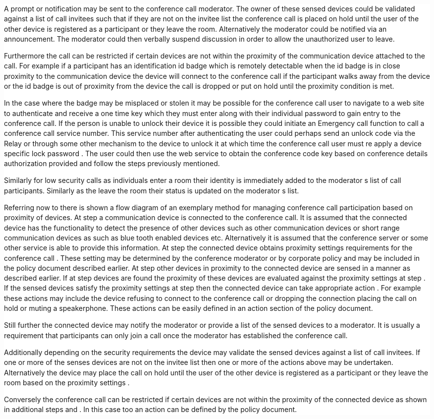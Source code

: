 A prompt or notification may be sent to the conference call moderator. The owner of these sensed devices could be validated against a list of call invitees such that if they are not on the invitee list the conference call is placed on hold until the user of the other device is registered as a participant or they leave the room. Alternatively the moderator could be notified via an announcement. The moderator could then verbally suspend discussion in order to allow the unauthorized user to leave.

Furthermore the call can be restricted if certain devices are not within the proximity of the communication device attached to the call. For example if a participant has an identification id badge which is remotely detectable when the id badge is in close proximity to the communication device the device will connect to the conference call if the participant walks away from the device or the id badge is out of proximity from the device the call is dropped or put on hold until the proximity condition is met.

In the case where the badge may be misplaced or stolen it may be possible for the conference call user to navigate to a web site to authenticate and receive a one time key which they must enter along with their individual password to gain entry to the conference call. If the person is unable to unlock their device it is possible they could initiate an Emergency call function to call a conference call service number. This service number after authenticating the user could perhaps send an unlock code via the Relay or through some other mechanism to the device to unlock it at which time the conference call user must re apply a device specific lock password . The user could then use the web service to obtain the conference code key based on conference details authorization provided and follow the steps previously mentioned.

Similarly for low security calls as individuals enter a room their identity is immediately added to the moderator s list of call participants. Similarly as the leave the room their status is updated on the moderator s list.

Referring now to there is shown a flow diagram of an exemplary method for managing conference call participation based on proximity of devices. At step a communication device is connected to the conference call. It is assumed that the connected device has the functionality to detect the presence of other devices such as other communication devices or short range communication devices as such as blue tooth enabled devices etc. Alternatively it is assumed that the conference server or some other service is able to provide this information. At step the connected device obtains proximity settings requirements for the conference call . These setting may be determined by the conference moderator or by corporate policy and may be included in the policy document described earlier. At step other devices in proximity to the connected device are sensed in a manner as described earlier. If at step devices are found the proximity of these devices are evaluated against the proximity settings at step . If the sensed devices satisfy the proximity settings at step then the connected device can take appropriate action . For example these actions may include the device refusing to connect to the conference call or dropping the connection placing the call on hold or muting a speakerphone. These actions can be easily defined in an action section of the policy document.

Still further the connected device may notify the moderator or provide a list of the sensed devices to a moderator. It is usually a requirement that participants can only join a call once the moderator has established the conference call.

Additionally depending on the security requirements the device may validate the sensed devices against a list of call invitees. If one or more of the senses devices are not on the invitee list then one or more of the actions above may be undertaken. Alternatively the device may place the call on hold until the user of the other device is registered as a participant or they leave the room based on the proximity settings .

Conversely the conference call can be restricted if certain devices are not within the proximity of the connected device as shown in additional steps and . In this case too an action can be defined by the policy document.
